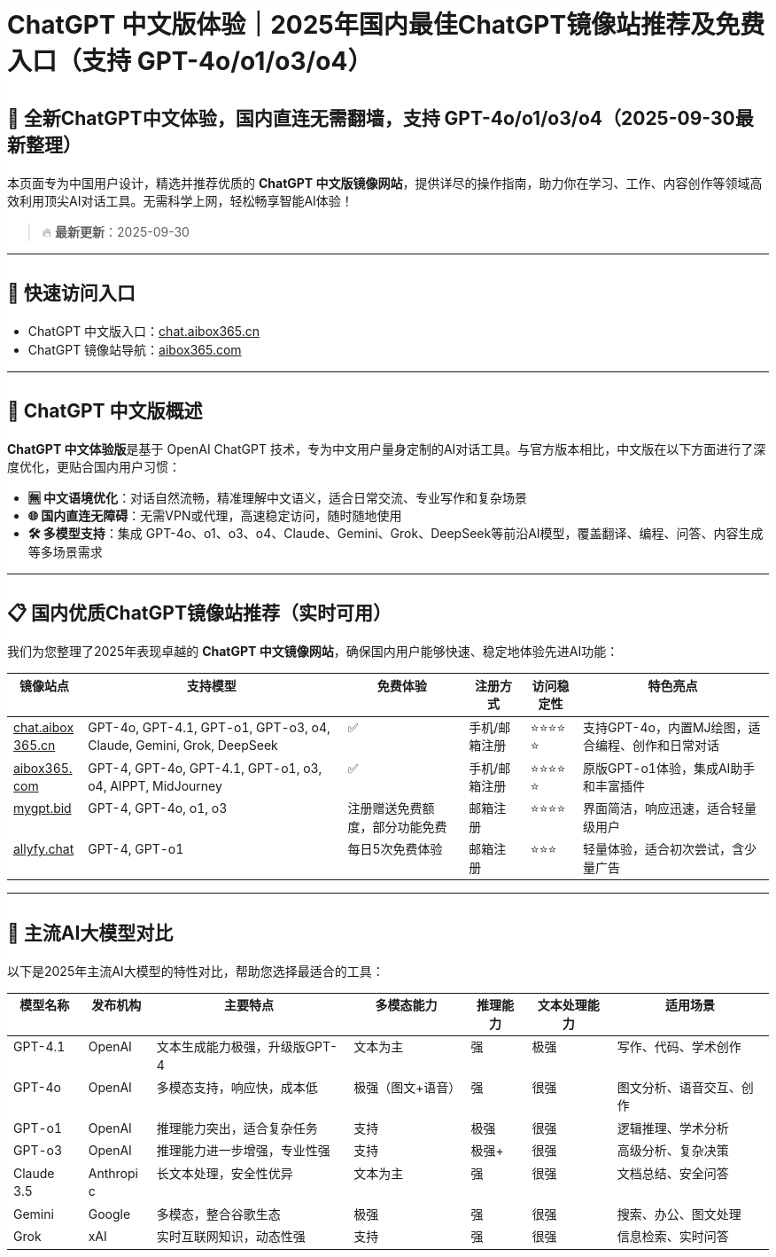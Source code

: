 # ChatGPT 中文版体验｜2025年国内最佳ChatGPT镜像站推荐及免费入口（支持 GPT-4o/o1/o3/o4）

## 📢 全新ChatGPT中文体验，国内直连无需翻墙，支持 GPT-4o/o1/o3/o4（2025-09-30最新整理）

本页面专为中国用户设计，精选并推荐优质的 **ChatGPT 中文版镜像网站**，提供详尽的操作指南，助力你在学习、工作、内容创作等领域高效利用顶尖AI对话工具。无需科学上网，轻松畅享智能AI体验！

> 🔥 **最新更新**：2025-09-30

---

## 🚀 快速访问入口

- ChatGPT 中文版入口：[chat.aibox365.cn](https://chat.aibox365.cn)
- ChatGPT 镜像站导航：[aibox365.com](https://aibox365.com)

---

## 🤔 ChatGPT 中文版概述

**ChatGPT 中文体验版**是基于 OpenAI ChatGPT 技术，专为中文用户量身定制的AI对话工具。与官方版本相比，中文版在以下方面进行了深度优化，更贴合国内用户习惯：

- **🈚 中文语境优化**：对话自然流畅，精准理解中文语义，适合日常交流、专业写作和复杂场景
- **🌐 国内直连无障碍**：无需VPN或代理，高速稳定访问，随时随地使用
- **🛠️ 多模型支持**：集成 GPT-4o、o1、o3、o4、Claude、Gemini、Grok、DeepSeek等前沿AI模型，覆盖翻译、编程、问答、内容生成等多场景需求

---

## 📋 国内优质ChatGPT镜像站推荐（实时可用）

我们为您整理了2025年表现卓越的 **ChatGPT 中文镜像网站**，确保国内用户能够快速、稳定地体验先进AI功能：

| 镜像站点 | 支持模型 | 免费体验 | 注册方式 | 访问稳定性 | 特色亮点 |
|----------|----------|------------------------|----------|------------|----------|
| [chat.aibox365.cn](https://chat.aibox365.cn) | GPT-4o, GPT-4.1, GPT-o1, GPT-o3, o4, Claude, Gemini, Grok, DeepSeek | ✅ | 手机/邮箱注册 | ⭐⭐⭐⭐⭐ | 支持GPT-4o，内置MJ绘图，适合编程、创作和日常对话 |
| [aibox365.com](https://aibox365.com) | GPT-4, GPT-4o, GPT-4.1, GPT-o1, o3, o4, AIPPT, MidJourney | ✅ | 手机/邮箱注册 | ⭐⭐⭐⭐⭐ | 原版GPT-o1体验，集成AI助手和丰富插件 |
| [mygpt.bid](https://mygpt.bid/) | GPT-4, GPT-4o, o1, o3 | 注册赠送免费额度，部分功能免费 | 邮箱注册 | ⭐⭐⭐⭐ | 界面简洁，响应迅速，适合轻量级用户 |
| [allyfy.chat](https://www.allyfy.chat/) | GPT-4, GPT-o1 | 每日5次免费体验 | 邮箱注册 | ⭐⭐⭐ | 轻量体验，适合初次尝试，含少量广告 |

---

## 🧠 主流AI大模型对比

以下是2025年主流AI大模型的特性对比，帮助您选择最适合的工具：

| 模型名称   | 发布机构  | 主要特点                   | 多模态能力         | 推理能力 | 文本处理能力 | 适用场景               |
|------------|-----------|----------------------------|--------------------|----------|--------------|------------------------|
| GPT-4.1    | OpenAI    | 文本生成能力极强，升级版GPT-4 | 文本为主           | 强       | 极强         | 写作、代码、学术创作   |
| GPT-4o     | OpenAI    | 多模态支持，响应快，成本低    | 极强（图文+语音）   | 强       | 很强         | 图文分析、语音交互、创作|
| GPT-o1     | OpenAI    | 推理能力突出，适合复杂任务    | 支持               | 极强     | 很强         | 逻辑推理、学术分析     |
| GPT-o3     | OpenAI    | 推理能力进一步增强，专业性强 | 支持               | 极强+    | 很强         | 高级分析、复杂决策     |
| Claude 3.5 | Anthropic | 长文本处理，安全性优异      | 文本为主           | 强       | 很强         | 文档总结、安全问答     |
| Gemini     | Google    | 多模态，整合谷歌生态         | 极强               | 强       | 很强         | 搜索、办公、图文处理   |
| Grok       | xAI       | 实时互联网知识，动态性强   | 支持               | 强       | 很强         | 信息检索、实时问答     |